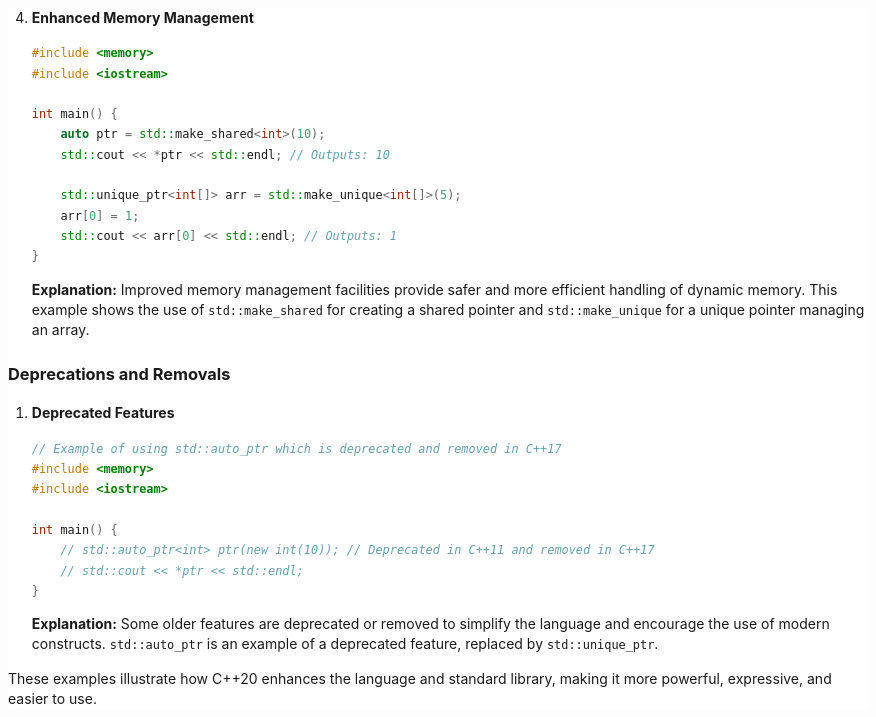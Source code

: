 4. **Enhanced Memory Management**
   ```cpp
   #include <memory>
   #include <iostream>

   int main() {
       auto ptr = std::make_shared<int>(10);
       std::cout << *ptr << std::endl; // Outputs: 10

       std::unique_ptr<int[]> arr = std::make_unique<int[]>(5);
       arr[0] = 1;
       std::cout << arr[0] << std::endl; // Outputs: 1
   }
   ```
   **Explanation:** Improved memory management facilities provide safer and more efficient handling of dynamic memory. This example shows the use of `std::make_shared` for creating a shared pointer and `std::make_unique` for a unique pointer managing an array.

### Deprecations and Removals

1. **Deprecated Features**
   ```cpp
   // Example of using std::auto_ptr which is deprecated and removed in C++17
   #include <memory>
   #include <iostream>

   int main() {
       // std::auto_ptr<int> ptr(new int(10)); // Deprecated in C++11 and removed in C++17
       // std::cout << *ptr << std::endl;
   }
   ```
   **Explanation:** Some older features are deprecated or removed to simplify the language and encourage the use of modern constructs. `std::auto_ptr` is an example of a deprecated feature, replaced by `std::unique_ptr`.

These examples illustrate how C++20 enhances the language and standard library, making it more powerful, expressive, and easier to use.
